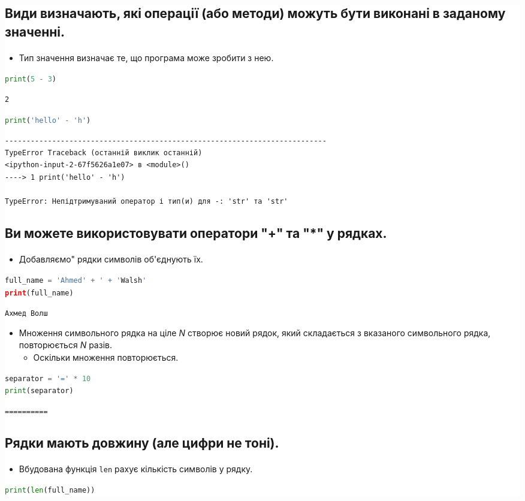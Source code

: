 ## Види визначають, які операції (або методи) можуть бути виконані в заданому значенні.

- Тип значення визначає те, що програма може зробити з нею.

```python
print(5 - 3)
```

```output
2
```

```python
print('hello' - 'h')
```

```error
---------------------------------------------------------------------------
TypeError Traceback (останній виклик останній)
<ipython-input-2-67f5626a1e07> в <module>()
----> 1 print('hello' - 'h')

TypeError: Непідтримуваний оператор і тип(и) для -: 'str' та 'str'
```

## Ви можете використовувати оператори "+" та "\*" у рядках.

- Добавляємо" рядки символів об'єднують їх.

```python
full_name = 'Ahmed' + ' + 'Walsh'
print(full_name)
```

```output
Ахмед Волш
```

- Множення символьного рядка на ціле _N_ створює новий рядок, який складається з вказаного символьного рядка, повторюється _N_ разів.
  - Оскільки множення повторюється.

```python
separator = '=' * 10
print(separator)
```

```output
==========
```

## Рядки мають довжину (але цифри не тоні).

- Вбудована функція `len` рахує кількість символів у рядку.

```python
print(len(full_name))
```
